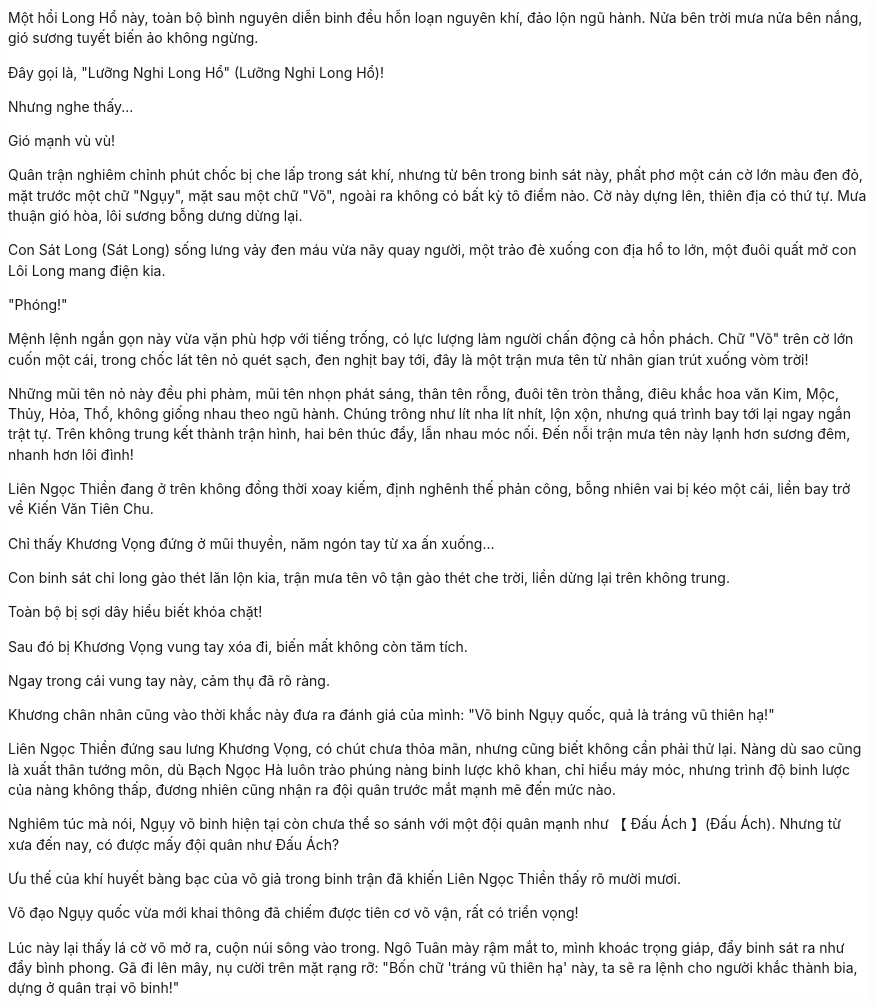 Một hồi Long Hổ này, toàn bộ bình nguyên diễn binh đều hỗn loạn nguyên khí, đảo lộn ngũ hành. Nửa bên trời mưa nửa bên nắng, gió sương tuyết biến ảo không ngừng.

Đây gọi là, "Lưỡng Nghi Long Hổ" (Lưỡng Nghi Long Hổ)!

Nhưng nghe thấy...

Gió mạnh vù vù!

Quân trận nghiêm chỉnh phút chốc bị che lấp trong sát khí, nhưng từ bên trong binh sát này, phất phơ một cán cờ lớn màu đen đỏ, mặt trước một chữ "Ngụy", mặt sau một chữ "Võ", ngoài ra không có bất kỳ tô điểm nào. Cờ này dựng lên, thiên địa có thứ tự. Mưa thuận gió hòa, lôi sương bỗng dưng dừng lại.

Con Sát Long (Sát Long) sống lưng vảy đen máu vừa nãy quay người, một trảo đè xuống con địa hổ to lớn, một đuôi quất mở con Lôi Long mang điện kia.

"Phóng!"

Mệnh lệnh ngắn gọn này vừa vặn phù hợp với tiếng trống, có lực lượng làm người chấn động cả hồn phách. Chữ "Võ" trên cờ lớn cuốn một cái, trong chốc lát tên nỏ quét sạch, đen nghịt bay tới, đây là một trận mưa tên từ nhân gian trút xuống vòm trời!

Những mũi tên nỏ này đều phi phàm, mũi tên nhọn phát sáng, thân tên rỗng, đuôi tên tròn thẳng, điêu khắc hoa văn Kim, Mộc, Thủy, Hỏa, Thổ, không giống nhau theo ngũ hành. Chúng trông như lít nha lít nhít, lộn xộn, nhưng quá trình bay tới lại ngay ngắn trật tự. Trên không trung kết thành trận hình, hai bên thúc đẩy, lẫn nhau móc nối. Đến nỗi trận mưa tên này lạnh hơn sương đêm, nhanh hơn lôi đình!

Liên Ngọc Thiền đang ở trên không đồng thời xoay kiếm, định nghênh thế phản công, bỗng nhiên vai bị kéo một cái, liền bay trở về Kiến Văn Tiên Chu.

Chỉ thấy Khương Vọng đứng ở mũi thuyền, năm ngón tay từ xa ấn xuống...

Con binh sát chi long gào thét lăn lộn kia, trận mưa tên vô tận gào thét che trời, liền dừng lại trên không trung.

Toàn bộ bị sợi dây hiểu biết khóa chặt!

Sau đó bị Khương Vọng vung tay xóa đi, biến mất không còn tăm tích.

Ngay trong cái vung tay này, cảm thụ đã rõ ràng.

Khương chân nhân cũng vào thời khắc này đưa ra đánh giá của mình: "Võ binh Ngụy quốc, quả là tráng vũ thiên hạ!"

Liên Ngọc Thiền đứng sau lưng Khương Vọng, có chút chưa thỏa mãn, nhưng cũng biết không cần phải thử lại. Nàng dù sao cũng là xuất thân tướng môn, dù Bạch Ngọc Hà luôn trào phúng nàng binh lược khô khan, chỉ hiểu máy móc, nhưng trình độ binh lược của nàng không thấp, đương nhiên cũng nhận ra đội quân trước mắt mạnh mẽ đến mức nào.

Nghiêm túc mà nói, Ngụy võ binh hiện tại còn chưa thể so sánh với một đội quân mạnh như 【 Đấu Ách 】(Đấu Ách). Nhưng từ xưa đến nay, có được mấy đội quân như Đấu Ách?

Ưu thế của khí huyết bàng bạc của võ giả trong binh trận đã khiến Liên Ngọc Thiền thấy rõ mười mươi.

Võ đạo Ngụy quốc vừa mới khai thông đã chiếm được tiên cơ võ vận, rất có triển vọng!

Lúc này lại thấy lá cờ võ mở ra, cuộn núi sông vào trong. Ngô Tuân mày rậm mắt to, mình khoác trọng giáp, đẩy binh sát ra như đẩy bình phong. Gã đi lên mây, nụ cười trên mặt rạng rỡ: "Bốn chữ 'tráng vũ thiên hạ' này, ta sẽ ra lệnh cho người khắc thành bia, dựng ở quân trại võ binh!"
